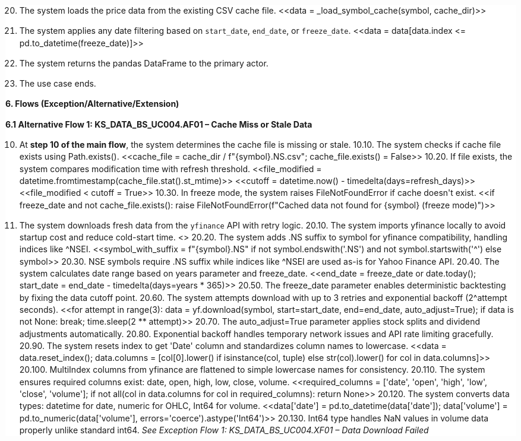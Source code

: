 20. The system loads the price data from the existing CSV cache file.
    <<data = _load_symbol_cache(symbol, cache_dir)>>

30. The system applies any date filtering based on `start_date`, `end_date`, or `freeze_date`.
    <<data = data[data.index <= pd.to_datetime(freeze_date)]>>

40. The system returns the pandas DataFrame to the primary actor.

99. The use case ends.

**6. Flows (Exception/Alternative/Extension)**

**6.1 Alternative Flow 1: KS_DATA_BS_UC004.AF01 – Cache Miss or Stale Data**

10. At **step 10 of the main flow**, the system determines the cache file is missing or stale.
    10.10. The system checks if cache file exists using Path.exists().
    <<cache_file = cache_dir / f"{symbol}.NS.csv"; cache_file.exists() = False>>
    10.20. If file exists, the system compares modification time with refresh threshold.
    <<file_modified = datetime.fromtimestamp(cache_file.stat().st_mtime)>>
    <<cutoff = datetime.now() - timedelta(days=refresh_days)>>
    <<file_modified < cutoff = True>>
    10.30. In freeze mode, the system raises FileNotFoundError if cache doesn't exist.
    <<if freeze_date and not cache_file.exists(): raise FileNotFoundError(f"Cached data not found for {symbol} (freeze mode)")>>

20. The system downloads fresh data from the `yfinance` API with retry logic.
    20.10. The system imports yfinance locally to avoid startup cost and reduce cold-start time.
    <<import yfinance as yf>>
    20.20. The system adds .NS suffix to symbol for yfinance compatibility, handling indices like ^NSEI.
    <<symbol_with_suffix = f"{symbol}.NS" if not symbol.endswith('.NS') and not symbol.startswith('^') else symbol>>
    20.30. NSE symbols require .NS suffix while indices like ^NSEI are used as-is for Yahoo Finance API.
    20.40. The system calculates date range based on years parameter and freeze_date.
    <<end_date = freeze_date or date.today(); start_date = end_date - timedelta(days=years * 365)>>
    20.50. The freeze_date parameter enables deterministic backtesting by fixing the data cutoff point.
    20.60. The system attempts download with up to 3 retries and exponential backoff (2^attempt seconds).
    <<for attempt in range(3): data = yf.download(symbol, start=start_date, end=end_date, auto_adjust=True); if data is not None: break; time.sleep(2 ** attempt)>>
    20.70. The auto_adjust=True parameter applies stock splits and dividend adjustments automatically.
    20.80. Exponential backoff handles temporary network issues and API rate limiting gracefully.
    20.90. The system resets index to get 'Date' column and standardizes column names to lowercase.
    <<data = data.reset_index(); data.columns = [col[0].lower() if isinstance(col, tuple) else str(col).lower() for col in data.columns]>>
    20.100. MultiIndex columns from yfinance are flattened to simple lowercase names for consistency.
    20.110. The system ensures required columns exist: date, open, high, low, close, volume.
    <<required_columns = ['date', 'open', 'high', 'low', 'close', 'volume']; if not all(col in data.columns for col in required_columns): return None>>
    20.120. The system converts data types: datetime for date, numeric for OHLC, Int64 for volume.
    <<data['date'] = pd.to_datetime(data['date']); data['volume'] = pd.to_numeric(data['volume'], errors='coerce').astype('Int64')>>
    20.130. Int64 type handles NaN values in volume data properly unlike standard int64.
    *See Exception Flow 1: KS_DATA_BS_UC004.XF01 – Data Download Failed*
